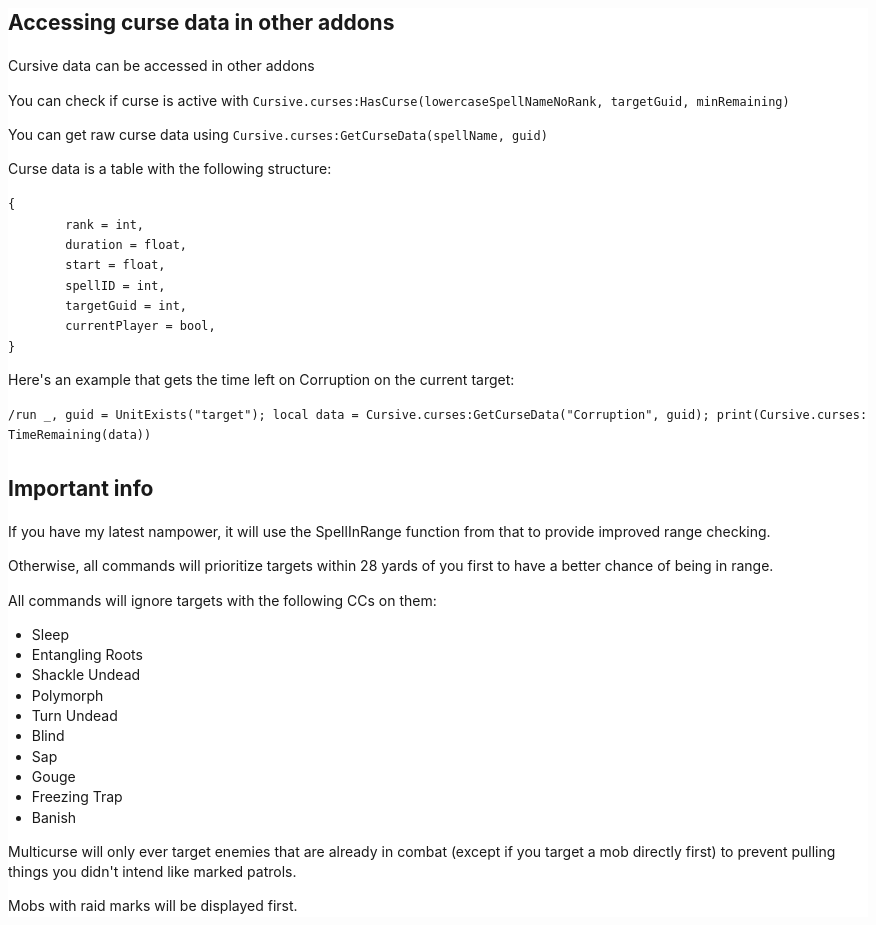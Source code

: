 ## Accessing curse data in other addons

Cursive data can be accessed in other addons 

You can check if curse is active with
`Cursive.curses:HasCurse(lowercaseSpellNameNoRank, targetGuid, minRemaining)`

You can get raw curse data using 
`Cursive.curses:GetCurseData(spellName, guid)`

Curse data is a table with the following structure:
```
{
		rank = int,
		duration = float,
		start = float,
		spellID = int,
		targetGuid = int,
		currentPlayer = bool,
}
```

Here's an example that gets the time left on Corruption on the current target:
```
/run _, guid = UnitExists("target"); local data = Cursive.curses:GetCurseData("Corruption", guid); print(Cursive.curses:TimeRemaining(data))
```

## Important info

If you have my latest nampower, it will use the SpellInRange function from that to provide improved range checking.

Otherwise, all commands will prioritize targets within 28 yards of you first to have a better chance of being in range.

All commands will ignore targets with the following CCs on them:

- Sleep
- Entangling Roots
- Shackle Undead
- Polymorph
- Turn Undead
- Blind
- Sap
- Gouge
- Freezing Trap
- Banish

Multicurse will only ever target enemies that are already in combat (except if you target a mob directly first) to
prevent pulling things you didn't intend like marked patrols.

Mobs with raid marks will be displayed first.
